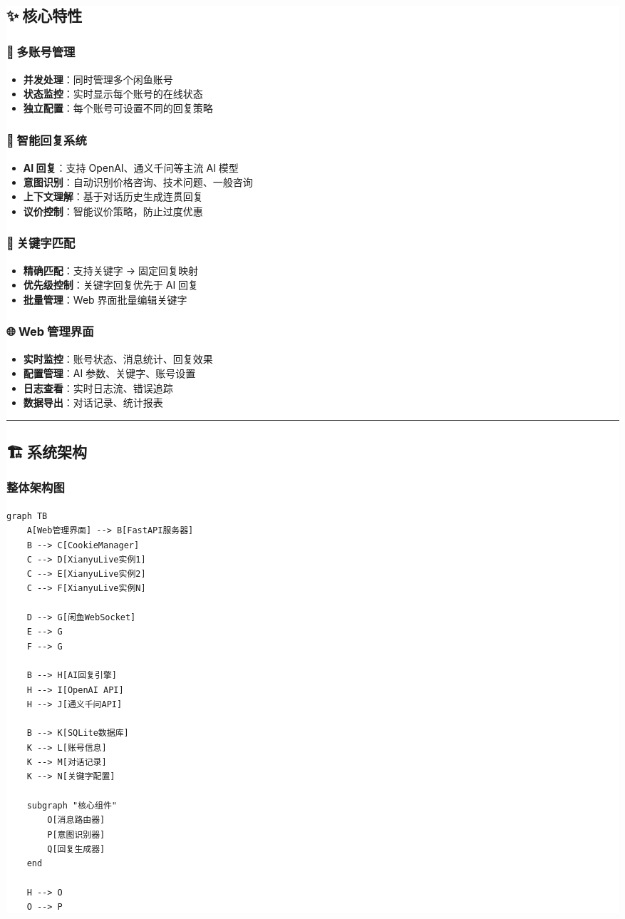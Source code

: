 
## ✨ 核心特性

### 🏢 多账号管理

- **并发处理**：同时管理多个闲鱼账号
- **状态监控**：实时显示每个账号的在线状态
- **独立配置**：每个账号可设置不同的回复策略

### 🤖 智能回复系统

- **AI 回复**：支持 OpenAI、通义千问等主流 AI 模型
- **意图识别**：自动识别价格咨询、技术问题、一般咨询
- **上下文理解**：基于对话历史生成连贯回复
- **议价控制**：智能议价策略，防止过度优惠

### 🎯 关键字匹配

- **精确匹配**：支持关键字 → 固定回复映射
- **优先级控制**：关键字回复优先于 AI 回复
- **批量管理**：Web 界面批量编辑关键字

### 🌐 Web 管理界面

- **实时监控**：账号状态、消息统计、回复效果
- **配置管理**：AI 参数、关键字、账号设置
- **日志查看**：实时日志流、错误追踪
- **数据导出**：对话记录、统计报表

---

## 🏗️ 系统架构

### 整体架构图

```mermaid
graph TB
    A[Web管理界面] --> B[FastAPI服务器]
    B --> C[CookieManager]
    C --> D[XianyuLive实例1]
    C --> E[XianyuLive实例2]
    C --> F[XianyuLive实例N]

    D --> G[闲鱼WebSocket]
    E --> G
    F --> G

    B --> H[AI回复引擎]
    H --> I[OpenAI API]
    H --> J[通义千问API]

    B --> K[SQLite数据库]
    K --> L[账号信息]
    K --> M[对话记录]
    K --> N[关键字配置]

    subgraph "核心组件"
        O[消息路由器]
        P[意图识别器]
        Q[回复生成器]
    end

    H --> O
    O --> P
```